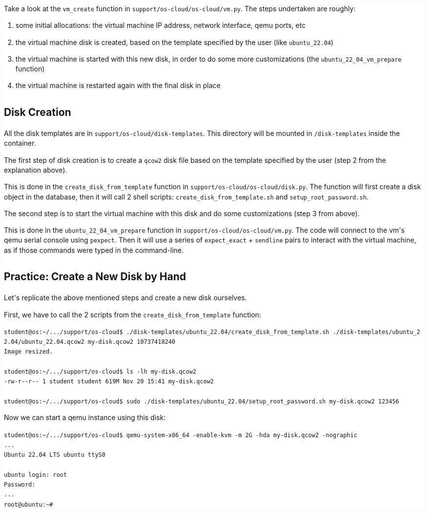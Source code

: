 Take a look at the `vm_create` function in `support/os-cloud/os-cloud/vm.py`.
The steps undertaken are roughly:

1. some initial allocations: the virtual machine IP address, network interface, qemu ports, etc

1. the virtual machine disk is created, based on the template specified by the user (like `ubuntu_22.04`)

1. the virtual machine is started with this new disk, in order to do some more customizations (the `ubuntu_22_04_vm_prepare` function)

1. the virtual machine is restarted again with the final disk in place

## Disk Creation

All the disk templates are in `support/os-cloud/disk-templates`.
This directory will be mounted in `/disk-templates` inside the container.

The first step of disk creation is to create a `qcow2` disk file based on the template specified by the user (step 2 from the explanation above).

This is done in the `create_disk_from_template` function in `support/os-cloud/os-cloud/disk.py`.
The function will first create a disk object in the database, then it will call 2 shell scripts: `create_disk_from_template.sh` and `setup_root_password.sh`.

The second step is to start the virtual machine with this disk and do some customizations (step 3 from above).

This is done in the `ubuntu_22_04_vm_prepare` function in `support/os-cloud/os-cloud/vm.py`.
The code will connect to the vm's qemu serial console using `pexpect`.
Then it will use a series of `expect_exact` + `sendline` pairs to interact with the virtual machine, as if those commands were typed in the command-line.

## Practice: Create a New Disk by Hand

Let's replicate the above mentioned steps and create a new disk ourselves.

First, we have to call the 2 scripts from the `create_disk_from_template` function:

```console
student@os:~/.../support/os-cloud$ ./disk-templates/ubuntu_22.04/create_disk_from_template.sh ./disk-templates/ubuntu_22.04/ubuntu_22.04.qcow2 my-disk.qcow2 10737418240
Image resized.

student@os:~/.../support/os-cloud$ ls -lh my-disk.qcow2
-rw-r--r-- 1 student student 619M Nov 20 15:41 my-disk.qcow2

student@os:~/.../support/os-cloud$ sudo ./disk-templates/ubuntu_22.04/setup_root_password.sh my-disk.qcow2 123456
```

Now we can start a qemu instance using this disk:

```console
student@os:~/.../support/os-cloud$ qemu-system-x86_64 -enable-kvm -m 2G -hda my-disk.qcow2 -nographic
...
Ubuntu 22.04 LTS ubuntu ttyS0

ubuntu login: root
Password:
...
root@ubuntu:~#
```
